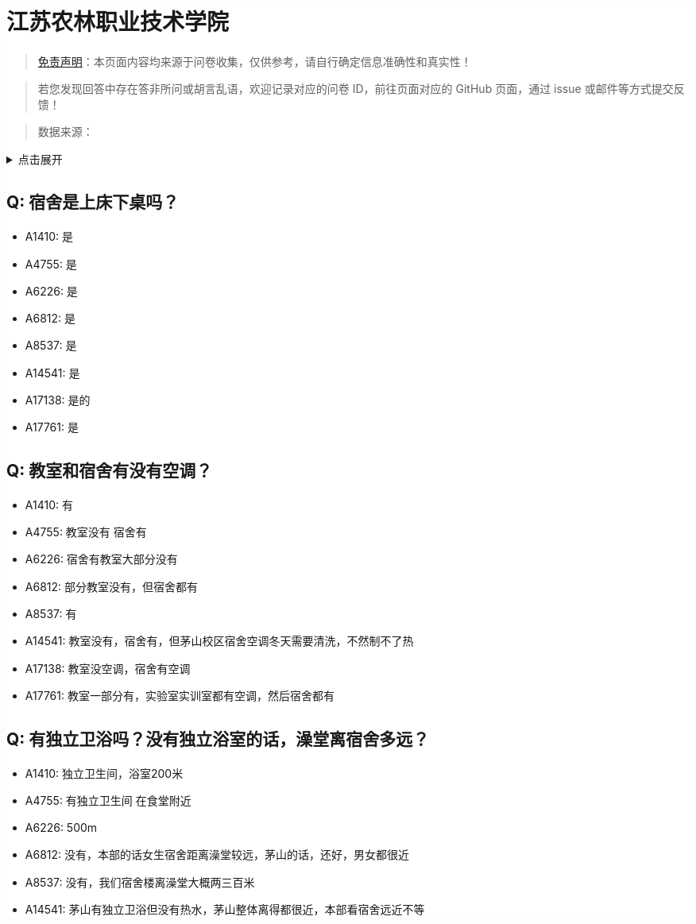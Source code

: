 # 江苏农林职业技术学院

> [免责声明](https://colleges.chat/#_3)：本页面内容均来源于问卷收集，仅供参考，请自行确定信息准确性和真实性！

> 若您发现回答中存在答非所问或胡言乱语，欢迎记录对应的问卷 ID，前往页面对应的 GitHub 页面，通过 issue 或邮件等方式提交反馈！

> 数据来源：

<details><summary>点击展开</summary></details>

## Q: 宿舍是上床下桌吗？

- A1410: 是

- A4755: 是

- A6226: 是

- A6812: 是

- A8537: 是

- A14541: 是

- A17138: 是的

- A17761: 是

## Q: 教室和宿舍有没有空调？

- A1410: 有

- A4755: 教室没有 宿舍有

- A6226: 宿舍有教室大部分没有

- A6812: 部分教室没有，但宿舍都有

- A8537: 有

- A14541: 教室没有，宿舍有，但茅山校区宿舍空调冬天需要清洗，不然制不了热

- A17138: 教室没空调，宿舍有空调

- A17761: 教室一部分有，实验室实训室都有空调，然后宿舍都有

## Q: 有独立卫浴吗？没有独立浴室的话，澡堂离宿舍多远？

- A1410: 独立卫生间，浴室200米

- A4755: 有独立卫生间 在食堂附近

- A6226: 500m

- A6812: 没有，本部的话女生宿舍距离澡堂较远，茅山的话，还好，男女都很近

- A8537: 没有，我们宿舍楼离澡堂大概两三百米

- A14541: 茅山有独立卫浴但没有热水，茅山整体离得都很近，本部看宿舍远近不等
